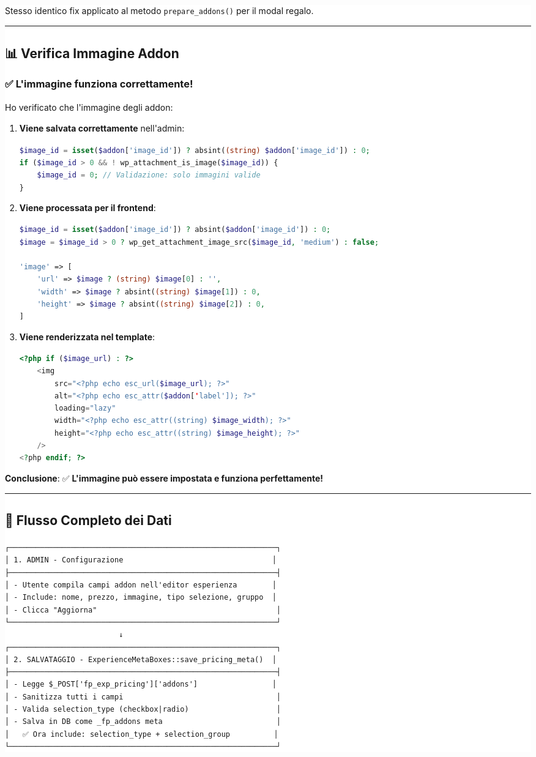 Stesso identico fix applicato al metodo `prepare_addons()` per il modal regalo.

---

## 📊 Verifica Immagine Addon

### ✅ L'immagine funziona correttamente!

Ho verificato che l'immagine degli addon:

1. **Viene salvata correttamente** nell'admin:
   ```php
   $image_id = isset($addon['image_id']) ? absint((string) $addon['image_id']) : 0;
   if ($image_id > 0 && ! wp_attachment_is_image($image_id)) {
       $image_id = 0; // Validazione: solo immagini valide
   }
   ```

2. **Viene processata per il frontend**:
   ```php
   $image_id = isset($addon['image_id']) ? absint($addon['image_id']) : 0;
   $image = $image_id > 0 ? wp_get_attachment_image_src($image_id, 'medium') : false;
   
   'image' => [
       'url' => $image ? (string) $image[0] : '',
       'width' => $image ? absint((string) $image[1]) : 0,
       'height' => $image ? absint((string) $image[2]) : 0,
   ]
   ```

3. **Viene renderizzata nel template**:
   ```php
   <?php if ($image_url) : ?>
       <img
           src="<?php echo esc_url($image_url); ?>"
           alt="<?php echo esc_attr($addon['label']); ?>"
           loading="lazy"
           width="<?php echo esc_attr((string) $image_width); ?>"
           height="<?php echo esc_attr((string) $image_height); ?>"
       />
   <?php endif; ?>
   ```

**Conclusione**: ✅ **L'immagine può essere impostata e funziona perfettamente!**

---

## 🔄 Flusso Completo dei Dati

```
┌─────────────────────────────────────────────────────────────┐
│ 1. ADMIN - Configurazione                                  │
├─────────────────────────────────────────────────────────────┤
│ - Utente compila campi addon nell'editor esperienza        │
│ - Include: nome, prezzo, immagine, tipo selezione, gruppo  │
│ - Clicca "Aggiorna"                                         │
└─────────────────────────────────────────────────────────────┘
                          ↓
┌─────────────────────────────────────────────────────────────┐
│ 2. SALVATAGGIO - ExperienceMetaBoxes::save_pricing_meta()  │
├─────────────────────────────────────────────────────────────┤
│ - Legge $_POST['fp_exp_pricing']['addons']                 │
│ - Sanitizza tutti i campi                                   │
│ - Valida selection_type (checkbox|radio)                    │
│ - Salva in DB come _fp_addons meta                          │
│   ✅ Ora include: selection_type + selection_group          │
└─────────────────────────────────────────────────────────────┘
```